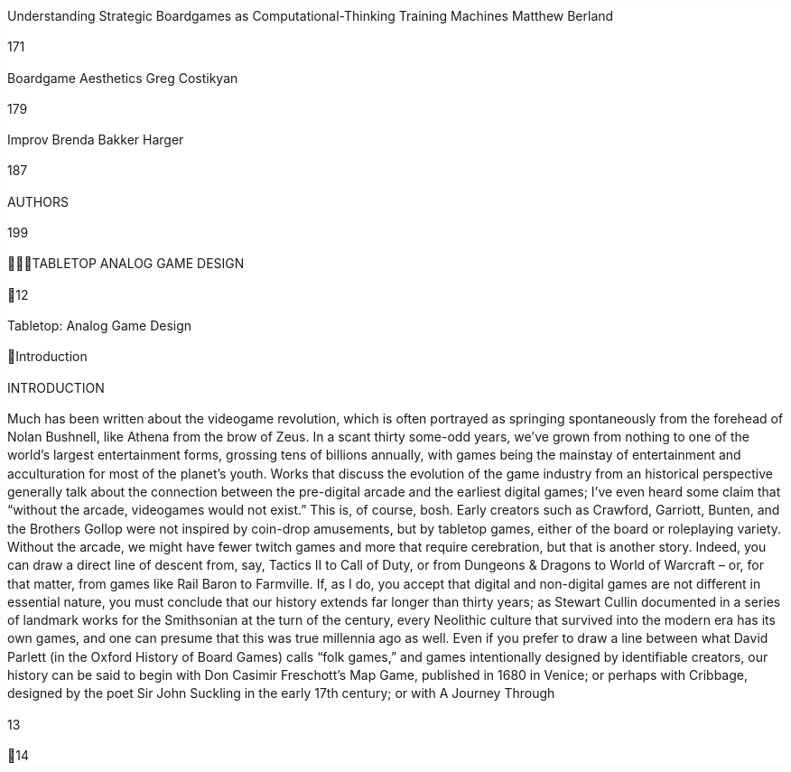 Understanding Strategic Boardgames as Computational-Thinking Training Machines
Matthew Berland

171

Boardgame Aesthetics
Greg Costikyan

179

Improv
Brenda Bakker Harger

187

AUTHORS

199

TABLETOP
ANALOG GAME DESIGN

12

Tabletop: Analog Game Design

Introduction

INTRODUCTION

Much has been written about the videogame revolution, which is often portrayed as springing spontaneously from the forehead of Nolan Bushnell, like Athena from the brow of Zeus.
In a scant thirty some-odd years, we’ve grown from nothing to one of the world’s largest
entertainment forms, grossing tens of billions annually, with games being the mainstay of
entertainment and acculturation for most of the planet’s youth.
Works that discuss the evolution of the game industry from an historical perspective
generally talk about the connection between the pre-digital arcade and the earliest digital
games; I’ve even heard some claim that “without the arcade, videogames would not exist.”
This is, of course, bosh. Early creators such as Crawford, Garriott, Bunten, and the Brothers Gollop were not inspired by coin-drop amusements, but by tabletop games, either of the
board or roleplaying variety. Without the arcade, we might have fewer twitch games and
more that require cerebration, but that is another story.
Indeed, you can draw a direct line of descent from, say, Tactics II to Call of Duty, or from
Dungeons & Dragons to World of Warcraft – or, for that matter, from games like Rail Baron to
Farmville. If, as I do, you accept that digital and non-digital games are not different in essential nature, you must conclude that our history extends far longer than thirty years; as
Stewart Cullin documented in a series of landmark works for the Smithsonian at the turn of
the century, every Neolithic culture that survived into the modern era has its own games,
and one can presume that this was true millennia ago as well. Even if you prefer to draw a
line between what David Parlett (in the Oxford History of Board Games) calls “folk games,” and
games intentionally designed by identifiable creators, our history can be said to begin with
Don Casimir Freschott’s Map Game, published in 1680 in Venice; or perhaps with Cribbage,
designed by the poet Sir John Suckling in the early 17th century; or with A Journey Through

13

14
